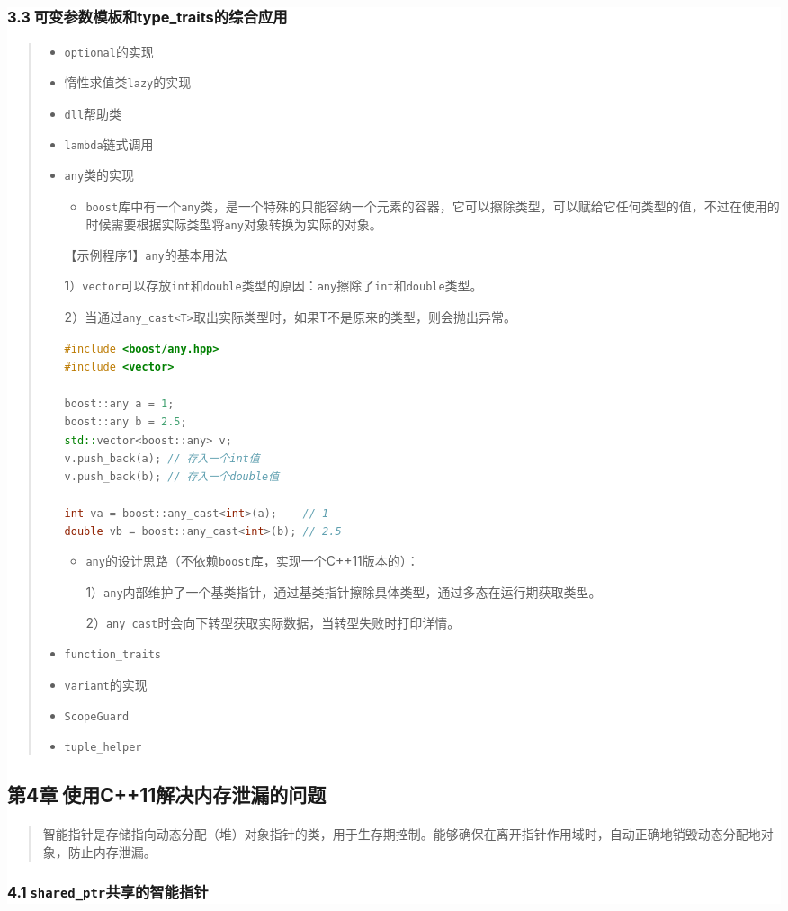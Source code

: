 ### 3.3 可变参数模板和type_traits的综合应用

> - `optional`的实现
>
> - 惰性求值类`lazy`的实现
>
> - `dll`帮助类
>
> - `lambda`链式调用
>
> - `any`类的实现
>
>   - `boost`库中有一个`any`类，是一个特殊的只能容纳一个元素的容器，它可以擦除类型，可以赋给它任何类型的值，不过在使用的时候需要根据实际类型将`any`对象转换为实际的对象。
>
>   【示例程序1】`any`的基本用法
>
>   1）`vector`可以存放`int`和`double`类型的原因：`any`擦除了`int`和`double`类型。
>
>   2）当通过`any_cast<T>`取出实际类型时，如果T不是原来的类型，则会抛出异常。
>
>   ```c++
>   #include <boost/any.hpp>
>   #include <vector>
>   
>   boost::any a = 1;
>   boost::any b = 2.5;
>   std::vector<boost::any> v;
>   v.push_back(a); // 存入一个int值
>   v.push_back(b); // 存入一个double值
>   
>   int va = boost::any_cast<int>(a);    // 1
>   double vb = boost::any_cast<int>(b); // 2.5
>   ```
>
>   - `any`的设计思路（不依赖`boost`库，实现一个C++11版本的）：
>
>     1）`any`内部维护了一个基类指针，通过基类指针擦除具体类型，通过多态在运行期获取类型。
>
>     2）`any_cast`时会向下转型获取实际数据，当转型失败时打印详情。
>
> - `function_traits`
> - `variant`的实现
> - `ScopeGuard`
> - `tuple_helper`

## 第4章 使用C++11解决内存泄漏的问题

> 智能指针是存储指向动态分配（堆）对象指针的类，用于生存期控制。能够确保在离开指针作用域时，自动正确地销毁动态分配地对象，防止内存泄漏。

### 4.1 `shared_ptr`共享的智能指针
